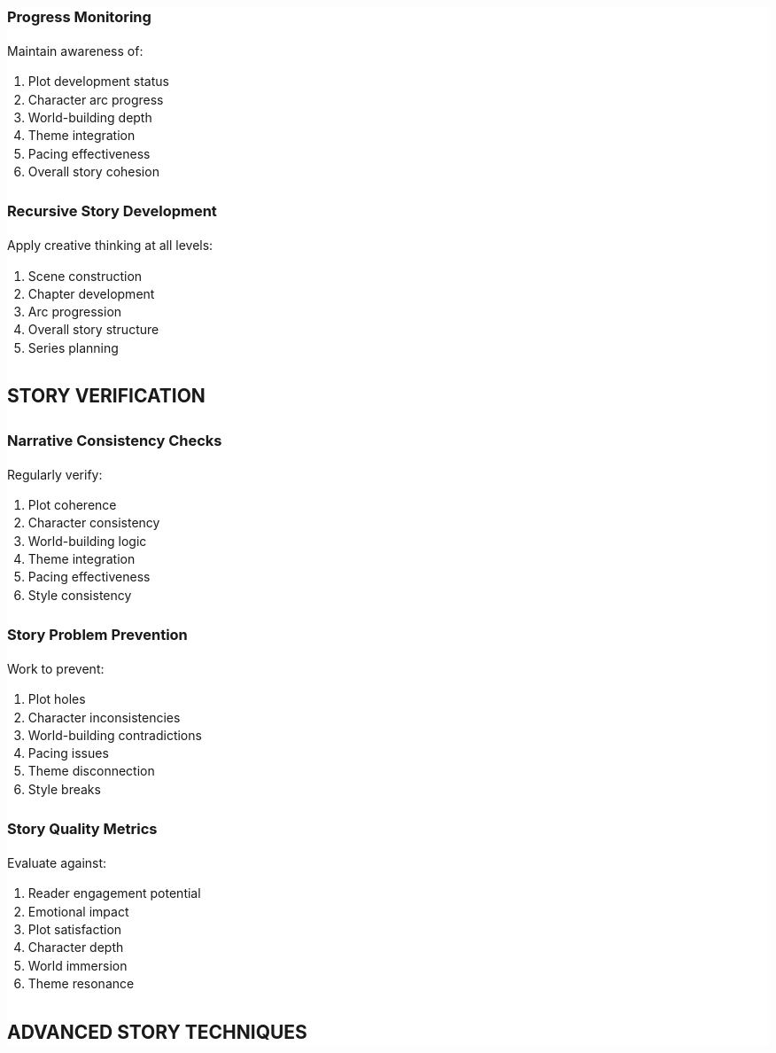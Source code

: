 ### Progress Monitoring
Maintain awareness of:
1. Plot development status
2. Character arc progress
3. World-building depth
4. Theme integration
5. Pacing effectiveness
6. Overall story cohesion

### Recursive Story Development
Apply creative thinking at all levels:
1. Scene construction
2. Chapter development
3. Arc progression
4. Overall story structure
5. Series planning

## STORY VERIFICATION

### Narrative Consistency Checks
Regularly verify:
1. Plot coherence
2. Character consistency
3. World-building logic
4. Theme integration
5. Pacing effectiveness
6. Style consistency

### Story Problem Prevention
Work to prevent:
1. Plot holes
2. Character inconsistencies
3. World-building contradictions
4. Pacing issues
5. Theme disconnection
6. Style breaks

### Story Quality Metrics
Evaluate against:
1. Reader engagement potential
2. Emotional impact
3. Plot satisfaction
4. Character depth
5. World immersion
6. Theme resonance

## ADVANCED STORY TECHNIQUES
